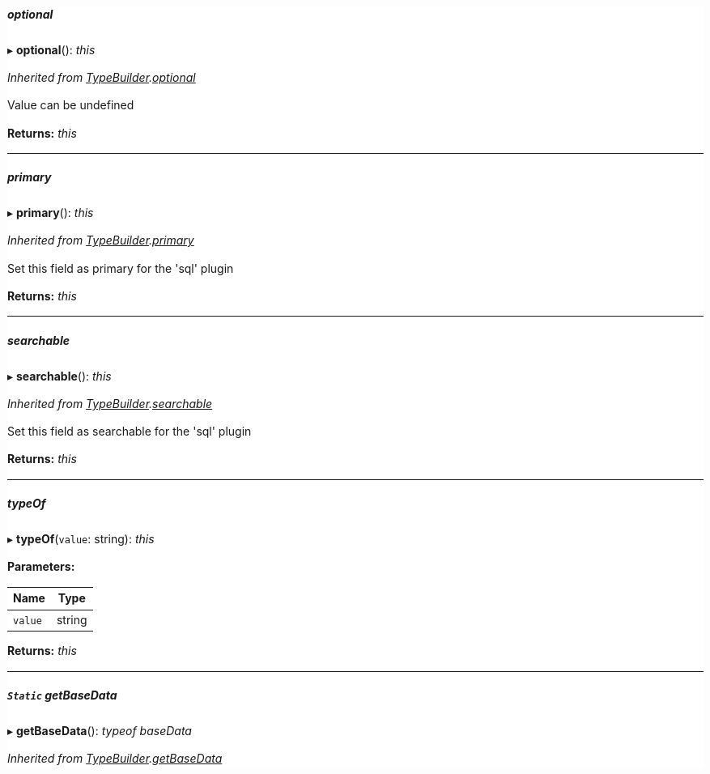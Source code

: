##### optional

▸ **optional**(): _this_

_Inherited from
[TypeBuilder](#code-genclassestypebuildermd).[optional](#optional)_

Value can be undefined

**Returns:** _this_

---

##### primary

▸ **primary**(): _this_

_Inherited from
[TypeBuilder](#code-genclassestypebuildermd).[primary](#primary)_

Set this field as primary for the 'sql' plugin

**Returns:** _this_

---

##### searchable

▸ **searchable**(): _this_

_Inherited from
[TypeBuilder](#code-genclassestypebuildermd).[searchable](#searchable)_

Set this field as searchable for the 'sql' plugin

**Returns:** _this_

---

##### typeOf

▸ **typeOf**(`value`: string): _this_

**Parameters:**

| Name    | Type   |
| ------- | ------ |
| `value` | string |

**Returns:** _this_

---

##### `Static` getBaseData

▸ **getBaseData**(): _typeof baseData_

_Inherited from
[TypeBuilder](#code-genclassestypebuildermd).[getBaseData](#static-getbasedata)_
